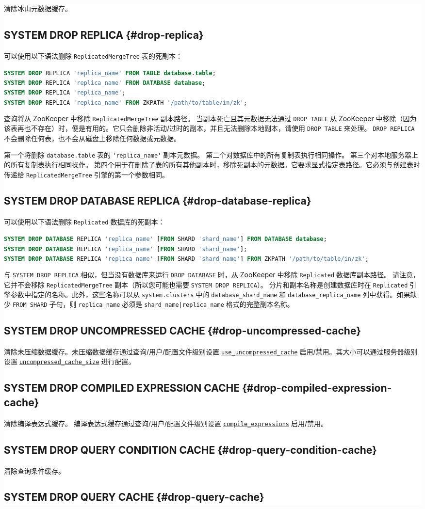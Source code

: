 清除冰山元数据缓存。

## SYSTEM DROP REPLICA {#drop-replica}

可以使用以下语法删除 `ReplicatedMergeTree` 表的死副本：

```sql
SYSTEM DROP REPLICA 'replica_name' FROM TABLE database.table;
SYSTEM DROP REPLICA 'replica_name' FROM DATABASE database;
SYSTEM DROP REPLICA 'replica_name';
SYSTEM DROP REPLICA 'replica_name' FROM ZKPATH '/path/to/table/in/zk';
```

查询将从 ZooKeeper 中移除 `ReplicatedMergeTree` 副本路径。 当副本死亡且其元数据无法通过 `DROP TABLE` 从 ZooKeeper 中移除（因为该表再也不存在）时，便是有用的。它只会删除非活动/过时的副本，并且无法删除本地副本，请使用 `DROP TABLE` 来处理。 `DROP REPLICA` 不会删除任何表，也不会从磁盘上移除任何数据或元数据。

第一个将删除 `database.table` 表的 `'replica_name'` 副本元数据。 第二个对数据库中的所有复制表执行相同操作。 第三个对本地服务器上的所有复制表执行相同操作。 第四个用于在删除了表的所有其他副本时，移除死副本的元数据。它要求显式指定表路径。它必须与创建表时传递给 `ReplicatedMergeTree` 引擎的第一个参数相同。

## SYSTEM DROP DATABASE REPLICA {#drop-database-replica}

可以使用以下语法删除 `Replicated` 数据库的死副本：

```sql
SYSTEM DROP DATABASE REPLICA 'replica_name' [FROM SHARD 'shard_name'] FROM DATABASE database;
SYSTEM DROP DATABASE REPLICA 'replica_name' [FROM SHARD 'shard_name'];
SYSTEM DROP DATABASE REPLICA 'replica_name' [FROM SHARD 'shard_name'] FROM ZKPATH '/path/to/table/in/zk';
```

与 `SYSTEM DROP REPLICA` 相似，但当没有数据库来运行 `DROP DATABASE` 时，从 ZooKeeper 中移除 `Replicated` 数据库副本路径。 请注意，它并不会移除 `ReplicatedMergeTree` 副本（所以您可能也需要 `SYSTEM DROP REPLICA`）。 分片和副本名称是创建数据库时在 `Replicated` 引擎参数中指定的名称。此外，这些名称可以从 `system.clusters` 中的 `database_shard_name` 和 `database_replica_name` 列中获得。如果缺少 `FROM SHARD` 子句，则 `replica_name` 必须是 `shard_name|replica_name` 格式的完整副本名称。

## SYSTEM DROP UNCOMPRESSED CACHE {#drop-uncompressed-cache}

清除未压缩数据缓存。未压缩数据缓存通过查询/用户/配置文件级别设置 [`use_uncompressed_cache`](../../operations/settings/settings.md#use_uncompressed_cache) 启用/禁用。其大小可以通过服务器级别设置 [`uncompressed_cache_size`](../../operations/server-configuration-parameters/settings.md#uncompressed_cache_size) 进行配置。

## SYSTEM DROP COMPILED EXPRESSION CACHE {#drop-compiled-expression-cache}

清除编译表达式缓存。 编译表达式缓存通过查询/用户/配置文件级别设置 [`compile_expressions`](../../operations/settings/settings.md#compile_expressions) 启用/禁用。

## SYSTEM DROP QUERY CONDITION CACHE {#drop-query-condition-cache}

清除查询条件缓存。

## SYSTEM DROP QUERY CACHE {#drop-query-cache}
